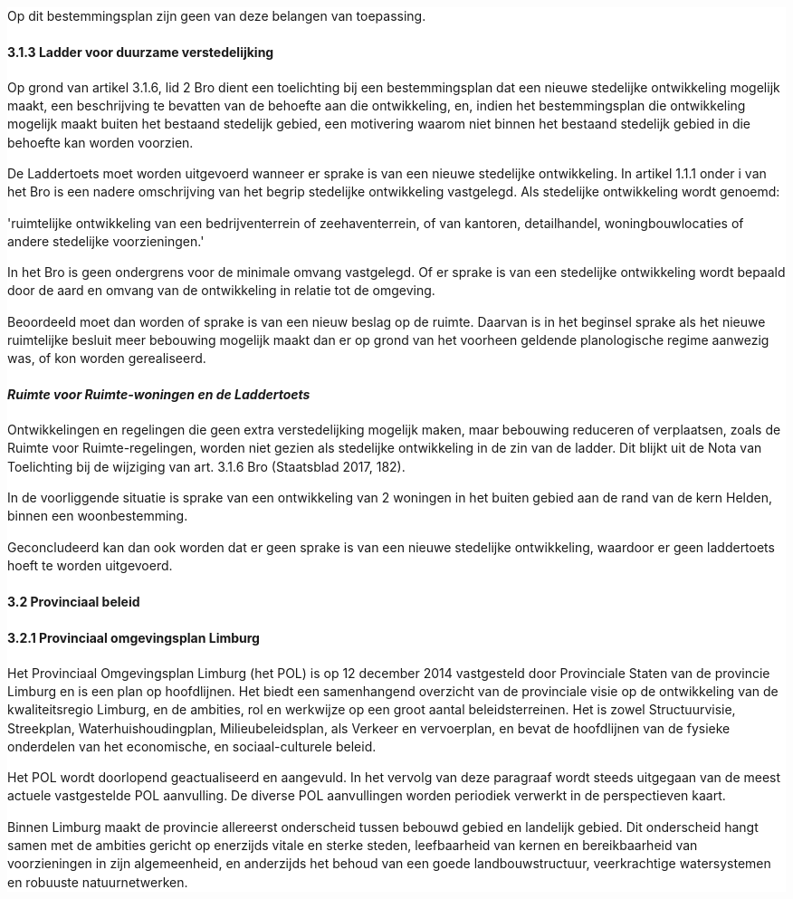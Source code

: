 Op dit bestemmingsplan zijn geen van deze belangen van toepassing.

#### **3.1.3 Ladder voor duurzame verstedelijking**

Op grond van artikel 3.1.6, lid 2 Bro dient een toelichting bij een bestemmingsplan dat een nieuwe stedelijke ontwikkeling mogelijk maakt, een beschrijving te bevatten van de behoefte aan die ontwikkeling, en, indien het bestemmingsplan die ontwikkeling mogelijk maakt buiten het bestaand stedelijk gebied, een motivering waarom niet binnen het bestaand stedelijk gebied in die behoefte kan worden voorzien.

De Laddertoets moet worden uitgevoerd wanneer er sprake is van een nieuwe stedelijke ontwikkeling. In artikel 1.1.1 onder i van het Bro is een nadere omschrijving van het begrip stedelijke ontwikkeling vastgelegd. Als stedelijke ontwikkeling wordt genoemd:

'ruimtelijke ontwikkeling van een bedrijventerrein of zeehaventerrein, of van kantoren, detailhandel, woningbouwlocaties of andere stedelijke voorzieningen.'

In het Bro is geen ondergrens voor de minimale omvang vastgelegd. Of er sprake is van een stedelijke ontwikkeling wordt bepaald door de aard en omvang van de ontwikkeling in relatie tot de omgeving.

Beoordeeld moet dan worden of sprake is van een nieuw beslag op de ruimte. Daarvan is in het beginsel sprake als het nieuwe ruimtelijke besluit meer bebouwing mogelijk maakt dan er op grond van het voorheen geldende planologische regime aanwezig was, of kon worden gerealiseerd.

#### *Ruimte voor Ruimte-woningen en de Laddertoets*

Ontwikkelingen en regelingen die geen extra verstedelijking mogelijk maken, maar bebouwing reduceren of verplaatsen, zoals de Ruimte voor Ruimte-regelingen, worden niet gezien als stedelijke ontwikkeling in de zin van de ladder. Dit blijkt uit de Nota van Toelichting bij de wijziging van art. 3.1.6 Bro (Staatsblad 2017, 182).

In de voorliggende situatie is sprake van een ontwikkeling van 2 woningen in het buiten gebied aan de rand van de kern Helden, binnen een woonbestemming.

Geconcludeerd kan dan ook worden dat er geen sprake is van een nieuwe stedelijke ontwikkeling, waardoor er geen laddertoets hoeft te worden uitgevoerd.

#### **3.2 Provinciaal beleid**

#### **3.2.1 Provinciaal omgevingsplan Limburg**

Het Provinciaal Omgevingsplan Limburg (het POL) is op 12 december 2014 vastgesteld door Provinciale Staten van de provincie Limburg en is een plan op hoofdlijnen. Het biedt een samenhangend overzicht van de provinciale visie op de ontwikkeling van de kwaliteitsregio Limburg, en de ambities, rol en werkwijze op een groot aantal beleidsterreinen. Het is zowel Structuurvisie, Streekplan, Waterhuishoudingplan, Milieubeleidsplan, als Verkeer en vervoerplan, en bevat de hoofdlijnen van de fysieke onderdelen van het economische, en sociaal-culturele beleid.

Het POL wordt doorlopend geactualiseerd en aangevuld. In het vervolg van deze paragraaf wordt steeds uitgegaan van de meest actuele vastgestelde POL aanvulling. De diverse POL aanvullingen worden periodiek verwerkt in de perspectieven kaart.

Binnen Limburg maakt de provincie allereerst onderscheid tussen bebouwd gebied en landelijk gebied. Dit onderscheid hangt samen met de ambities gericht op enerzijds vitale en sterke steden, leefbaarheid van kernen en bereikbaarheid van voorzieningen in zijn algemeenheid, en anderzijds het behoud van een goede landbouwstructuur, veerkrachtige watersystemen en robuuste natuurnetwerken.
